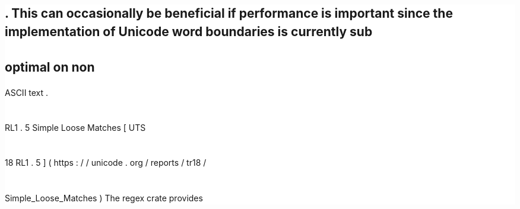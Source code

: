 .
This
can
occasionally
be
beneficial
if
performance
is
important
since
the
implementation
of
Unicode
word
boundaries
is
currently
sub
-
optimal
on
non
-
ASCII
text
.
#
#
RL1
.
5
Simple
Loose
Matches
[
UTS
#
18
RL1
.
5
]
(
https
:
/
/
unicode
.
org
/
reports
/
tr18
/
#
Simple_Loose_Matches
)
The
regex
crate
provides